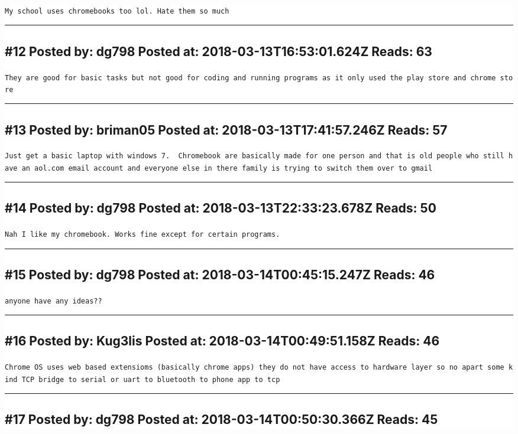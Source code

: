 ```
My school uses chromebooks too lol. Hate them so much
```

---
## \#12 Posted by: dg798 Posted at: 2018-03-13T16:53:01.624Z Reads: 63

```
They are good for basic tasks but not good for coding and running programs as it only used the play store and chrome store
```

---
## \#13 Posted by: briman05 Posted at: 2018-03-13T17:41:57.246Z Reads: 57

```
Just get a basic laptop with windows 7.  Chromebook are basically made for one person and that is old people who still have an aol.com email account and everyone else in there family is trying to switch them over to gmail
```

---
## \#14 Posted by: dg798 Posted at: 2018-03-13T22:33:23.678Z Reads: 50

```
Nah I like my chromebook. Works fine except for certain programs.
```

---
## \#15 Posted by: dg798 Posted at: 2018-03-14T00:45:15.247Z Reads: 46

```
anyone have any ideas??
```

---
## \#16 Posted by: Kug3lis Posted at: 2018-03-14T00:49:51.158Z Reads: 46

```
Chrome OS uses web based extensioms (basically chrome apps) they do not have access to hardware layer so no apart some kind TCP bridge to serial or uart to bluetooth to phone app to tcp
```

---
## \#17 Posted by: dg798 Posted at: 2018-03-14T00:50:30.366Z Reads: 45
